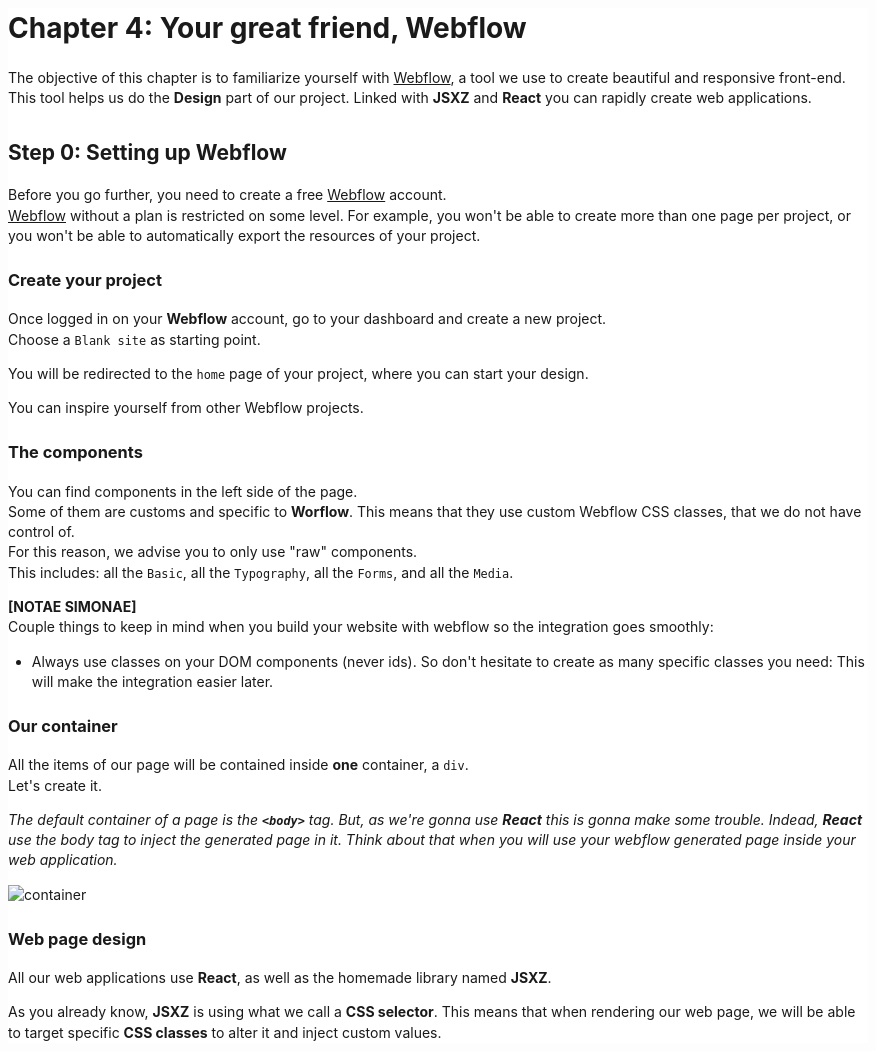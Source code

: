 # Chapter 4: Your great friend, Webflow

The objective of this chapter is to familiarize yourself with [Webflow](https://webflow.com/), a tool we use to create beautiful and responsive front-end.  
This tool helps us do the **Design** part of our project.  Linked with **JSXZ** and **React** you can rapidly create web applications.  
  
## Step 0: Setting up Webflow

Before you go further, you need to create a free [Webflow](https://webflow.com/) account.  
[Webflow](https://webflow.com/) without a plan is restricted on some level. For example, you won't be able to create more than one page per project, or you won't be able to automatically export the resources of your project.

  ### Create your project 

Once logged in on your **Webflow** account, go to your dashboard and create a new project.  
Choose a  `Blank site` as starting point.  
  
You will be redirected to the `home` page of your project, where you can start your design.  
  
You can inspire yourself from other Webflow projects. 
  
  ### The components

You can find components in the left side of the page.  
Some of them are customs and specific to **Worflow**. This means that they use custom Webflow CSS classes, that we do not have control of.  
For this reason, we advise you to only use "raw" components.  
This includes: all the `Basic`, all the `Typography`, all the `Forms`, and all the `Media`. 
  
**[NOTAE SIMONAE]**  
Couple things to keep in mind when you build your website with webflow so the integration goes smoothly:  
- Always use classes on your DOM components (never ids). So don't hesitate to create as many specific classes you need: This will make the integration easier later.  

### Our container

All the items of our page will be contained inside **one** container, a `div`.  
Let's create it.  
  
_The default container of a page is the **`<body>`** tag. But, as we're gonna use **React** this is gonna make some trouble. Indead, **React** use the body tag to inject the generated page in it. Think about that when you will use your webflow generated page inside your web application._

![container](./img/container.png)

  ### Web page design

All our web applications use **React**, as well as the homemade library named **JSXZ**.  
  
As you already know, **JSXZ** is using what we call a **CSS selector**. This means that when rendering our web page, we will be able to target specific **CSS classes** to alter it and inject custom values.  
  
